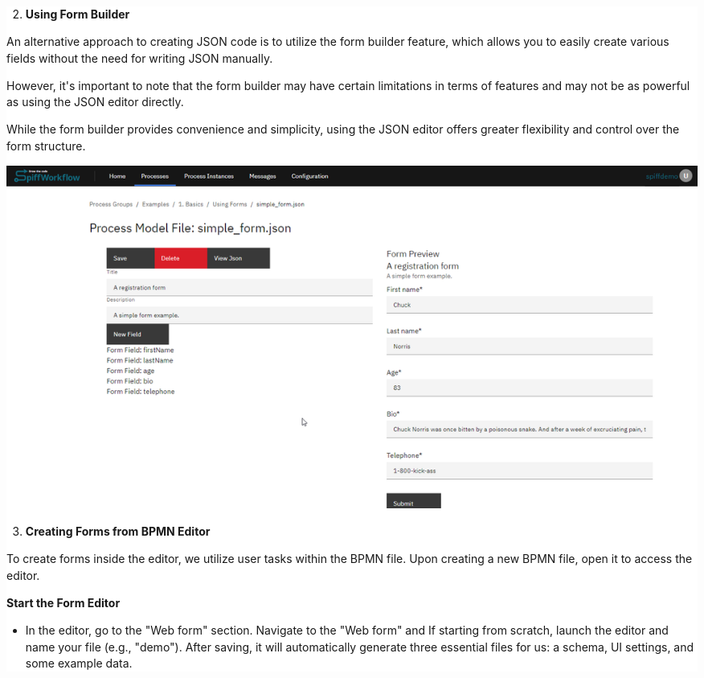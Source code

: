 2. **Using Form Builder**

An alternative approach to creating JSON code is to utilize the form builder feature, which allows you to easily create various fields without the need for writing JSON manually.

However, it's important to note that the form builder may have certain limitations in terms of features and may not be as powerful as using the JSON editor directly.

While the form builder provides convenience and simplicity, using the JSON editor offers greater flexibility and control over the form structure.

![Image](images/Form-Builder.png)

3. **Creating Forms from BPMN Editor**

To create forms inside the editor, we utilize user tasks within the BPMN file.
Upon creating a new BPMN file, open it to access the editor.

**Start the Form Editor**

- In the editor, go to the "Web form" section. Navigate to the "Web form" and If starting from scratch, launch the editor and name your file (e.g., "demo"). After saving, it will automatically generate three essential files for us: a schema, UI settings, and some example data.

